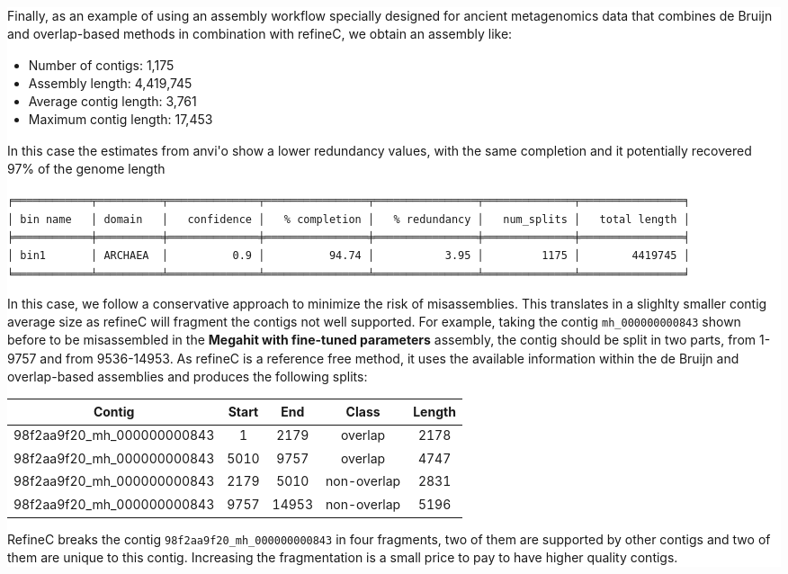 Finally, as an example of using an assembly workflow specially designed for ancient metagenomics data that combines de Bruijn and overlap-based methods in combination with refineC, we obtain an assembly like:

- Number of contigs: 1,175
- Assembly length: 4,419,745
- Average contig length: 3,761
- Maximum contig length: 17,453


In this case the estimates from anvi'o show a lower redundancy values, with the same completion and it potentially recovered 97% of the genome length
```
╒════════════╤══════════╤══════════════╤════════════════╤════════════════╤══════════════╤════════════════╕
│ bin name   │ domain   │   confidence │   % completion │   % redundancy │   num_splits │   total length │
╞════════════╪══════════╪══════════════╪════════════════╪════════════════╪══════════════╪════════════════╡
│ bin1       │ ARCHAEA  │          0.9 │          94.74 │           3.95 │         1175 │        4419745 │
╘════════════╧══════════╧══════════════╧════════════════╧════════════════╧══════════════╧════════════════╛
```

In this case, we follow a conservative approach to minimize the risk of misassemblies. This translates in a slighlty smaller contig average size as refineC will fragment the contigs not well supported. For example, taking the contig `mh_000000000843` shown before to be misassembled in the **Megahit with fine-tuned parameters** assembly, the contig should be split in two parts, from 1-9757 and from 9536-14953. As refineC is a reference free method, it uses the available information within the de Bruijn and overlap-based assemblies and produces the following splits:

|           Contig           | Start |  End  |    Class    | Length |
|:--------------------------:|:-----:|:-----:|:-----------:|:------:|
| 98f2aa9f20_mh_000000000843 |   1   |  2179 |   overlap   |  2178  |
| 98f2aa9f20_mh_000000000843 |  5010 |  9757 |   overlap   |  4747  |
| 98f2aa9f20_mh_000000000843 |  2179 |  5010 | non-overlap |  2831  |
| 98f2aa9f20_mh_000000000843 |  9757 | 14953 | non-overlap |  5196  |

RefineC breaks the contig `98f2aa9f20_mh_000000000843` in four fragments, two of them are supported by other contigs and two of them are unique to this contig. Increasing the fragmentation is a small price to pay to have higher quality contigs.